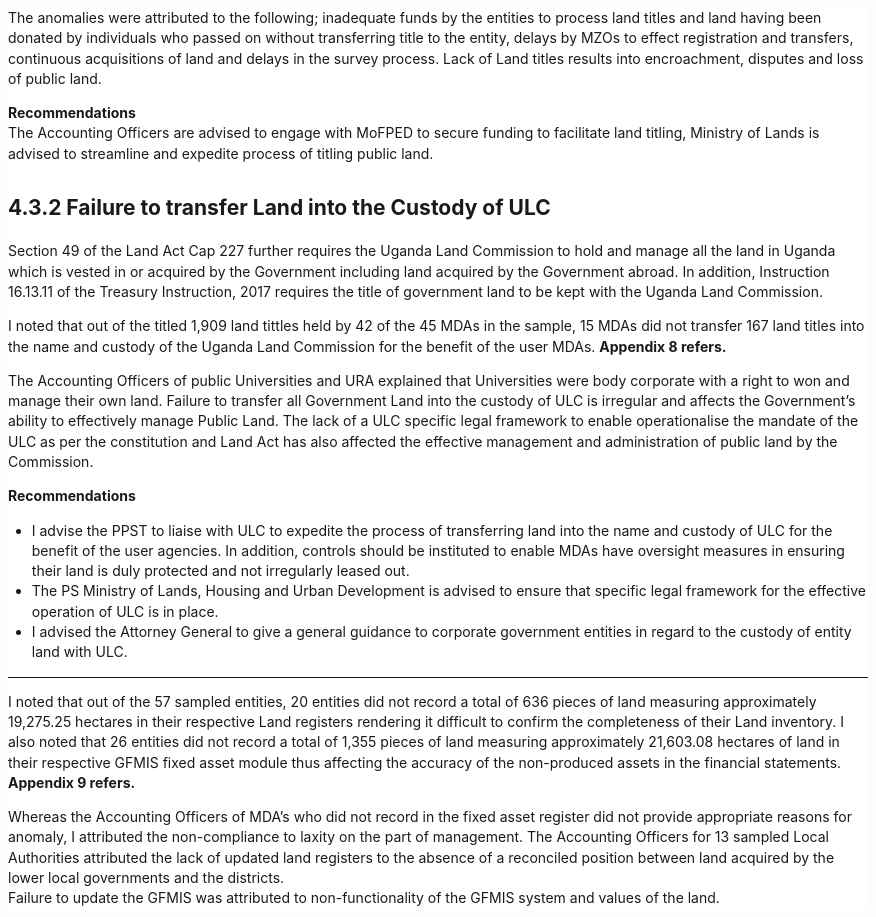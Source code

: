 
The anomalies were attributed to the following; inadequate funds by the entities to process land titles and land having been donated by individuals who passed on without transferring title to the entity, delays by MZOs to effect registration and transfers, continuous acquisitions of land and delays in the survey process. Lack of Land titles results into encroachment, disputes and loss of public land.

**Recommendations**  
The Accounting Officers are advised to engage with MoFPED to secure funding to facilitate land titling, Ministry of Lands is advised to streamline and expedite process of titling public land.

## 4.3.2 Failure to transfer Land into the Custody of ULC

Section 49 of the Land Act Cap 227 further requires the Uganda Land Commission to hold and manage all the land in Uganda which is vested in or acquired by the Government including land acquired by the Government abroad. In addition, Instruction 16.13.11 of the Treasury Instruction, 2017 requires the title of government land to be kept with the Uganda Land Commission.

I noted that out of the titled 1,909 land tittles held by 42 of the 45 MDAs in the sample, 15 MDAs did not transfer 167 land titles into the name and custody of the Uganda Land Commission for the benefit of the user MDAs. **Appendix 8 refers.**

The Accounting Officers of public Universities and URA explained that Universities were body corporate with a right to won and manage their own land. Failure to transfer all Government Land into the custody of ULC is irregular and affects the Government’s ability to effectively manage Public Land. The lack of a ULC specific legal framework to enable operationalise the mandate of the ULC as per the constitution and Land Act has also affected the effective management and administration of public land by the Commission.

**Recommendations**

- I advise the PPST to liaise with ULC to expedite the process of transferring land into the name and custody of ULC for the benefit of the user agencies. In addition, controls should be instituted to enable MDAs have oversight measures in ensuring their land is duly protected and not irregularly leased out.
- The PS Ministry of Lands, Housing and Urban Development is advised to ensure that specific legal framework for the effective operation of ULC is in place.
- I advised the Attorney General to give a general guidance to corporate government entities in regard to the custody of entity land with ULC.

---

I noted that out of the 57 sampled entities, 20 entities did not record a total of 636 pieces of land measuring approximately 19,275.25 hectares in their respective Land registers rendering it difficult to confirm the completeness of their Land inventory. I also noted that 26 entities did not record a total of 1,355 pieces of land measuring approximately 21,603.08 hectares of land in their respective GFMIS fixed asset module thus affecting the accuracy of the non-produced assets in the financial statements. **Appendix 9 refers.**

Whereas the Accounting Officers of MDA’s who did not record in the fixed asset register did not provide appropriate reasons for anomaly, I attributed the non-compliance to laxity on the part of management. The Accounting Officers for 13 sampled Local Authorities attributed the lack of updated land registers to the absence of a reconciled position between land acquired by the lower local governments and the districts.  
Failure to update the GFMIS was attributed to non-functionality of the GFMIS system and values of the land.
